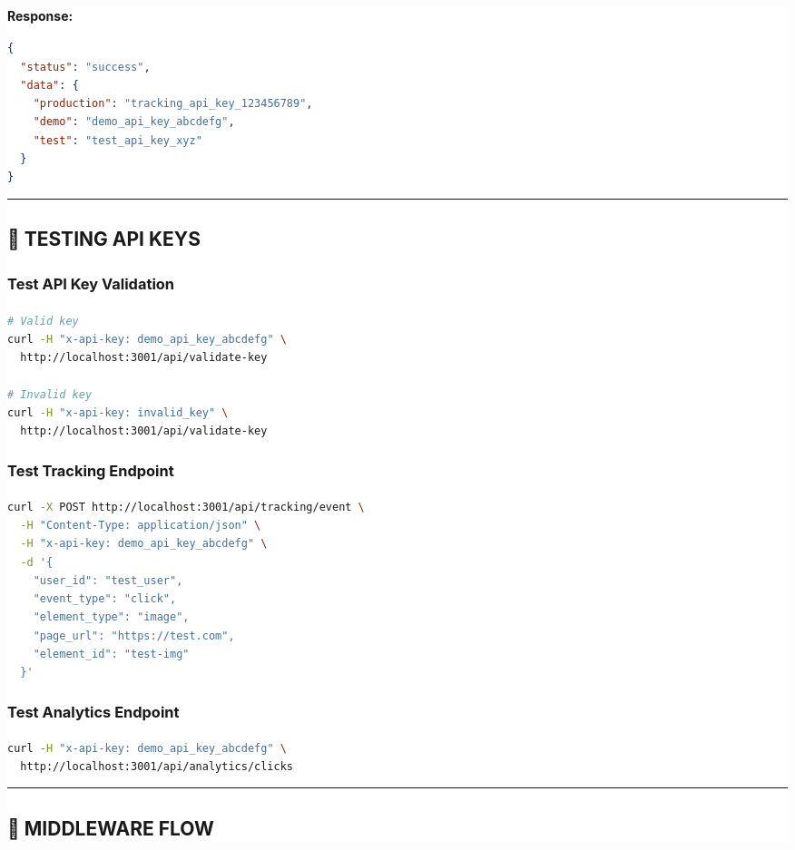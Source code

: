 **Response:**

```json
{
  "status": "success",
  "data": {
    "production": "tracking_api_key_123456789",
    "demo": "demo_api_key_abcdefg",
    "test": "test_api_key_xyz"
  }
}
```

---

## 🧪 TESTING API KEYS

### Test API Key Validation

```bash
# Valid key
curl -H "x-api-key: demo_api_key_abcdefg" \
  http://localhost:3001/api/validate-key

# Invalid key
curl -H "x-api-key: invalid_key" \
  http://localhost:3001/api/validate-key
```

### Test Tracking Endpoint

```bash
curl -X POST http://localhost:3001/api/tracking/event \
  -H "Content-Type: application/json" \
  -H "x-api-key: demo_api_key_abcdefg" \
  -d '{
    "user_id": "test_user",
    "event_type": "click",
    "element_type": "image",
    "page_url": "https://test.com",
    "element_id": "test-img"
  }'
```

### Test Analytics Endpoint

```bash
curl -H "x-api-key: demo_api_key_abcdefg" \
  http://localhost:3001/api/analytics/clicks
```

---

## 🔄 MIDDLEWARE FLOW
